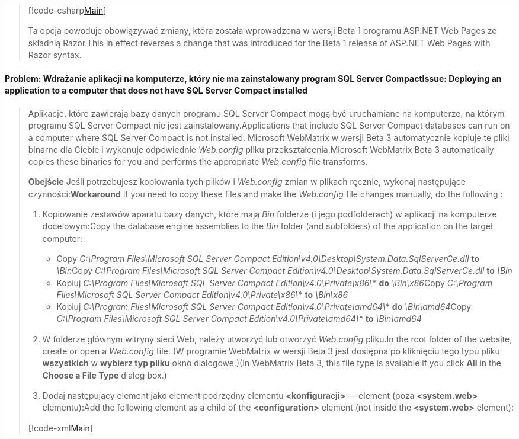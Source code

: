> [!code-csharp[Main](beta3/samples/sample9.cs)]
> 
> <span data-ttu-id="0bfef-286">Ta opcja powoduje obowiązywać zmiany, która została wprowadzona w wersji Beta 1 programu ASP.NET Web Pages ze składnią Razor.</span><span class="sxs-lookup"><span data-stu-id="0bfef-286">This in effect reverses a change that was introduced for the Beta 1 release of ASP.NET Web Pages with Razor syntax.</span></span>


#### <a name="issue-deploying-an-application-to-a-computer-that-does-not-have-sql-server-compact-installed"></a><span data-ttu-id="0bfef-287">Problem: Wdrażanie aplikacji na komputerze, który nie ma zainstalowany program SQL Server Compact</span><span class="sxs-lookup"><span data-stu-id="0bfef-287">Issue: Deploying an application to a computer that does not have SQL Server Compact installed</span></span>

> <span data-ttu-id="0bfef-288">Aplikacje, które zawierają bazy danych programu SQL Server Compact mogą być uruchamiane na komputerze, na którym programu SQL Server Compact nie jest zainstalowany.</span><span class="sxs-lookup"><span data-stu-id="0bfef-288">Applications that include SQL Server Compact databases can run on a computer where SQL Server Compact is not installed.</span></span> <span data-ttu-id="0bfef-289">Microsoft WebMatrix w wersji Beta 3 automatycznie kopiuje te pliki binarne dla Ciebie i wykonuje odpowiednie *Web.config* pliku przekształcenia.</span><span class="sxs-lookup"><span data-stu-id="0bfef-289">Microsoft WebMatrix Beta 3 automatically copies these binaries for you and performs the appropriate *Web.config* file transforms.</span></span>
> 
> <span data-ttu-id="0bfef-290">**Obejście** Jeśli potrzebujesz kopiowania tych plików i *Web.config* zmian w plikach ręcznie, wykonaj następujące czynności:</span><span class="sxs-lookup"><span data-stu-id="0bfef-290">**Workaround** If you need to copy these files and make the *Web.config* file changes manually, do the following :</span></span>
> 
> 1. <span data-ttu-id="0bfef-291">Kopiowanie zestawów aparatu bazy danych, które mają *Bin* folderze (i jego podfolderach) w aplikacji na komputerze docelowym:</span><span class="sxs-lookup"><span data-stu-id="0bfef-291">Copy the database engine assemblies to the *Bin* folder (and subfolders) of the application on the target computer:</span></span> 
> 
>     - <span data-ttu-id="0bfef-292">Copy *C:\Program Files\Microsoft SQL Server Compact Edition\v4.0\Desktop\System.Data.SqlServerCe.dll* **to** *\Bin*</span><span class="sxs-lookup"><span data-stu-id="0bfef-292">Copy *C:\Program Files\Microsoft SQL Server Compact Edition\v4.0\Desktop\System.Data.SqlServerCe.dll* **to** *\Bin*</span></span>
>     - <span data-ttu-id="0bfef-293">Kopiuj *C:\Program Files\Microsoft SQL Server Compact Edition\v4.0\Private\x86\\*\* **do** *\Bin\x86*</span><span class="sxs-lookup"><span data-stu-id="0bfef-293">Copy *C:\Program Files\Microsoft SQL Server Compact Edition\v4.0\Private\x86\\*\* **to** *\Bin\x86*</span></span>
>     - <span data-ttu-id="0bfef-294">Kopiuj *C:\Program Files\Microsoft SQL Server Compact Edition\v4.0\Private\amd64\\*\* **do** *\Bin\amd64*</span><span class="sxs-lookup"><span data-stu-id="0bfef-294">Copy *C:\Program Files\Microsoft SQL Server Compact Edition\v4.0\Private\amd64\\*\* **to** *\Bin\amd64*</span></span>
> 2. <span data-ttu-id="0bfef-295">W folderze głównym witryny sieci Web, należy utworzyć lub otworzyć *Web.config* pliku.</span><span class="sxs-lookup"><span data-stu-id="0bfef-295">In the root folder of the website, create or open a *Web.config* file.</span></span> <span data-ttu-id="0bfef-296">(W programie WebMatrix w wersji Beta 3 jest dostępna po kliknięciu tego typu pliku **wszystkich** w **wybierz typ pliku** okno dialogowe.)</span><span class="sxs-lookup"><span data-stu-id="0bfef-296">(In WebMatrix Beta 3, this file type is available if you click **All** in the **Choose a File Type** dialog box.)</span></span>
> 3. <span data-ttu-id="0bfef-297">Dodaj następujący element jako element podrzędny elementu **&lt;konfiguracji&gt;** — element (poza **&lt;system.web&gt;** elementu):</span><span class="sxs-lookup"><span data-stu-id="0bfef-297">Add the following element as a child of the **&lt;configuration&gt;** element (not inside the **&lt;system.web&gt;** element):</span></span>
> 
> 
> [!code-xml[Main](beta3/samples/sample10.xml)]
